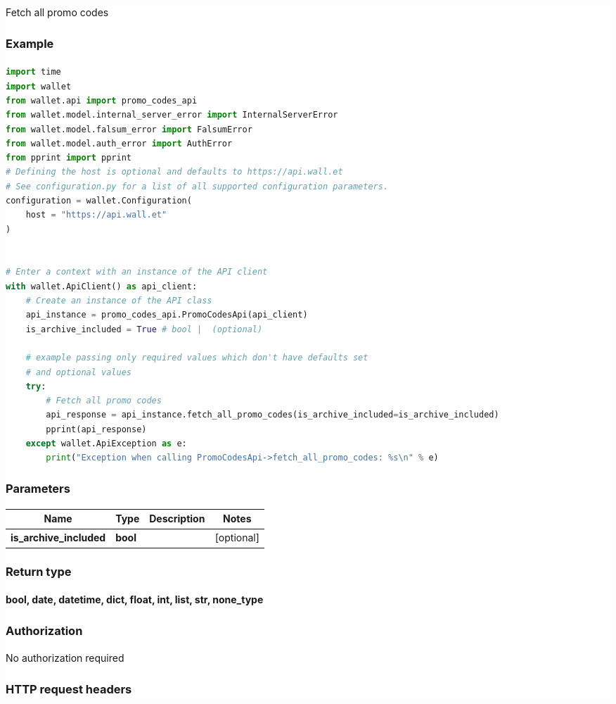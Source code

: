 Fetch all promo codes

### Example


```python
import time
import wallet
from wallet.api import promo_codes_api
from wallet.model.internal_server_error import InternalServerError
from wallet.model.falsum_error import FalsumError
from wallet.model.auth_error import AuthError
from pprint import pprint
# Defining the host is optional and defaults to https://api.wall.et
# See configuration.py for a list of all supported configuration parameters.
configuration = wallet.Configuration(
    host = "https://api.wall.et"
)


# Enter a context with an instance of the API client
with wallet.ApiClient() as api_client:
    # Create an instance of the API class
    api_instance = promo_codes_api.PromoCodesApi(api_client)
    is_archive_included = True # bool |  (optional)

    # example passing only required values which don't have defaults set
    # and optional values
    try:
        # Fetch all promo codes
        api_response = api_instance.fetch_all_promo_codes(is_archive_included=is_archive_included)
        pprint(api_response)
    except wallet.ApiException as e:
        print("Exception when calling PromoCodesApi->fetch_all_promo_codes: %s\n" % e)
```


### Parameters

Name | Type | Description  | Notes
------------- | ------------- | ------------- | -------------
 **is_archive_included** | **bool**|  | [optional]

### Return type

**bool, date, datetime, dict, float, int, list, str, none_type**

### Authorization

No authorization required

### HTTP request headers
